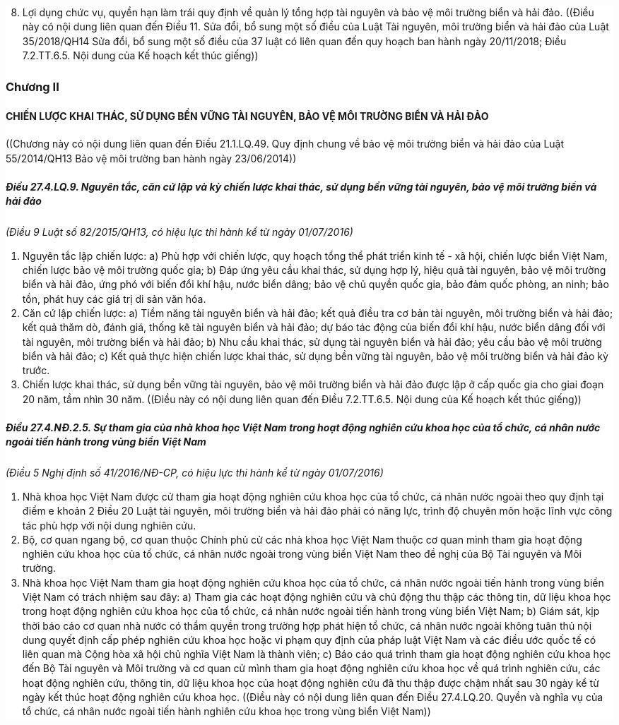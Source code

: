8. Lợi dụng chức vụ, quyền hạn làm trái quy định về quản lý tổng hợp tài nguyên và bảo vệ môi trường biển và hải đảo.
((Điều này có nội dung liên quan đến Điều 11. Sửa đổi, bổ sung một số điều của Luật Tài nguyên, môi trường biển và hải đảo của Luật 35/2018/QH14 Sửa đổi, bổ sung một số điều của 37 luật có liên quan đến quy hoạch ban hành ngày 20/11/2018; Điều 7.2.TT.6.5. Nội dung của Kế hoạch kết thúc giếng))

### Chương II

#### CHIẾN LƯỢC KHAI THÁC, SỬ DỤNG BỀN VỮNG TÀI NGUYÊN, BẢO VỆ MÔI TRƯỜNG BIỂN VÀ HẢI ĐẢO
((Chương này có nội dung liên quan đến Điều 21.1.LQ.49. Quy định chung về bảo vệ môi trường biển và hải đảo của Luật 55/2014/QH13 Bảo vệ môi trường ban hành ngày 23/06/2014))

##### Điều 27.4.LQ.9. Nguyên tắc, căn cứ lập và kỳ chiến lược khai thác, sử dụng bền vững tài nguyên, bảo vệ môi trường biển và hải đảo
*(Điều 9 Luật số 82/2015/QH13, có hiệu lực thi hành kể từ ngày 01/07/2016)*
1. Nguyên tắc lập chiến lược:
a) Phù hợp với chiến lược, quy hoạch tổng thể phát triển kinh tế - xã hội, chiến lược biển Việt Nam, chiến lược bảo vệ môi trường quốc gia;
b) Đáp ứng yêu cầu khai thác, sử dụng hợp lý, hiệu quả tài nguyên, bảo vệ môi trường biển và hải đảo, ứng phó với biến đổi khí hậu, nước biển dâng; bảo vệ chủ quyền quốc gia, bảo đảm quốc phòng, an ninh; bảo tồn, phát huy các giá trị di sản văn hóa.
2. Căn cứ lập chiến lược:
a) Tiềm năng tài nguyên biển và hải đảo; kết quả điều tra cơ bản tài nguyên, môi trường biển và hải đảo; kết quả thăm dò, đánh giá, thống kê tài nguyên biển và hải đảo; dự báo tác động của biến đổi khí hậu, nước biển dâng đối với tài nguyên, môi trường biển và hải đảo;
b) Nhu cầu khai thác, sử dụng tài nguyên biển và hải đảo; yêu cầu bảo vệ môi trường biển và hải đảo;
c) Kết quả thực hiện chiến lược khai thác, sử dụng bền vững tài nguyên, bảo vệ môi trường biển và hải đảo kỳ trước.
3. Chiến lược khai thác, sử dụng bền vững tài nguyên, bảo vệ môi trường biển và hải đảo được lập ở cấp quốc gia cho giai đoạn 20 năm, tầm nhìn 30 năm.
((Điều này có nội dung liên quan đến Điều 7.2.TT.6.5. Nội dung của Kế hoạch kết thúc giếng))

##### Điều 27.4.NĐ.2.5. Sự tham gia của nhà khoa học Việt Nam trong hoạt động nghiên cứu khoa học của tổ chức, cá nhân nước ngoài tiến hành trong vùng biển Việt Nam
*(Điều 5 Nghị định số 41/2016/NĐ-CP, có hiệu lực thi hành kể từ ngày 01/07/2016)*
1. Nhà khoa học Việt Nam được cử tham gia hoạt động nghiên cứu khoa học của tổ chức, cá nhân nước ngoài theo quy định tại điểm e khoản 2 Điều 20 Luật tài nguyên, môi trường biển và hải đảo phải có năng lực, trình độ chuyên môn hoặc lĩnh vực công tác phù hợp với nội dung nghiên cứu.
2. Bộ, cơ quan ngang bộ, cơ quan thuộc Chính phủ cử các nhà khoa học Việt Nam thuộc cơ quan mình tham gia hoạt động nghiên cứu khoa học của tổ chức, cá nhân nước ngoài trong vùng biển Việt Nam theo đề nghị của Bộ Tài nguyên và Môi trường.
3. Nhà khoa học Việt Nam tham gia hoạt động nghiên cứu khoa học của tổ chức, cá nhân nước ngoài tiến hành trong vùng biển Việt Nam có trách nhiệm sau đây:
a) Tham gia các hoạt động nghiên cứu và chủ động thu thập các thông tin, dữ liệu khoa học trong hoạt động nghiên cứu khoa học của tổ chức, cá nhân nước ngoài tiến hành trong vùng biển Việt Nam;
b) Giám sát, kịp thời báo cáo cơ quan nhà nước có thẩm quyền trong trường hợp phát hiện tổ chức, cá nhân nước ngoài không tuân thủ nội dung quyết định cấp phép nghiên cứu khoa học hoặc vi phạm quy định của pháp luật Việt Nam và các điều ước quốc tế có liên quan mà Cộng hòa xã hội chủ nghĩa Việt Nam là thành viên;
c) Báo cáo quá trình tham gia hoạt động nghiên cứu khoa học đến Bộ Tài nguyên và Môi trường và cơ quan cử mình tham gia hoạt động nghiên cứu khoa học về quá trình nghiên cứu, các hoạt động nghiên cứu, thông tin, dữ liệu khoa học của hoạt động nghiên cứu đã thu thập được chậm nhất sau 30 ngày kể từ ngày kết thúc hoạt động nghiên cứu khoa học.
((Điều này có nội dung liên quan đến Điều 27.4.LQ.20. Quyền và nghĩa vụ của tổ chức, cá nhân nước ngoài tiến hành nghiên cứu khoa học trong vùng biển Việt Nam))

